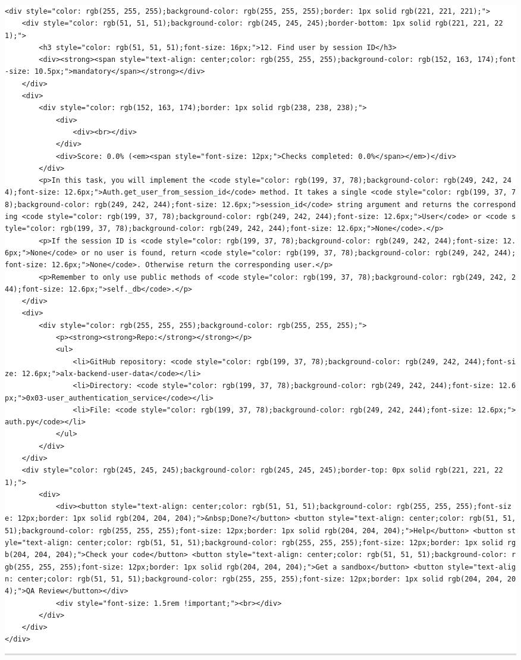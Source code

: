     <div style="color: rgb(255, 255, 255);background-color: rgb(255, 255, 255);border: 1px solid rgb(221, 221, 221);">
        <div style="color: rgb(51, 51, 51);background-color: rgb(245, 245, 245);border-bottom: 1px solid rgb(221, 221, 221);">
            <h3 style="color: rgb(51, 51, 51);font-size: 16px;">12. Find user by session ID</h3>
            <div><strong><span style="text-align: center;color: rgb(255, 255, 255);background-color: rgb(152, 163, 174);font-size: 10.5px;">mandatory</span></strong></div>
        </div>
        <div>
            <div style="color: rgb(152, 163, 174);border: 1px solid rgb(238, 238, 238);">
                <div>
                    <div><br></div>
                </div>
                <div>Score: 0.0% (<em><span style="font-size: 12px;">Checks completed: 0.0%</span></em>)</div>
            </div>
            <p>In this task, you will implement the <code style="color: rgb(199, 37, 78);background-color: rgb(249, 242, 244);font-size: 12.6px;">Auth.get_user_from_session_id</code> method. It takes a single <code style="color: rgb(199, 37, 78);background-color: rgb(249, 242, 244);font-size: 12.6px;">session_id</code> string argument and returns the corresponding <code style="color: rgb(199, 37, 78);background-color: rgb(249, 242, 244);font-size: 12.6px;">User</code> or <code style="color: rgb(199, 37, 78);background-color: rgb(249, 242, 244);font-size: 12.6px;">None</code>.</p>
            <p>If the session ID is <code style="color: rgb(199, 37, 78);background-color: rgb(249, 242, 244);font-size: 12.6px;">None</code> or no user is found, return <code style="color: rgb(199, 37, 78);background-color: rgb(249, 242, 244);font-size: 12.6px;">None</code>. Otherwise return the corresponding user.</p>
            <p>Remember to only use public methods of <code style="color: rgb(199, 37, 78);background-color: rgb(249, 242, 244);font-size: 12.6px;">self._db</code>.</p>
        </div>
        <div>
            <div style="color: rgb(255, 255, 255);background-color: rgb(255, 255, 255);">
                <p><strong><strong>Repo:</strong></strong></p>
                <ul>
                    <li>GitHub repository: <code style="color: rgb(199, 37, 78);background-color: rgb(249, 242, 244);font-size: 12.6px;">alx-backend-user-data</code></li>
                    <li>Directory: <code style="color: rgb(199, 37, 78);background-color: rgb(249, 242, 244);font-size: 12.6px;">0x03-user_authentication_service</code></li>
                    <li>File: <code style="color: rgb(199, 37, 78);background-color: rgb(249, 242, 244);font-size: 12.6px;">auth.py</code></li>
                </ul>
            </div>
        </div>
        <div style="color: rgb(245, 245, 245);background-color: rgb(245, 245, 245);border-top: 0px solid rgb(221, 221, 221);">
            <div>
                <div><button style="text-align: center;color: rgb(51, 51, 51);background-color: rgb(255, 255, 255);font-size: 12px;border: 1px solid rgb(204, 204, 204);">&nbsp;Done?</button> <button style="text-align: center;color: rgb(51, 51, 51);background-color: rgb(255, 255, 255);font-size: 12px;border: 1px solid rgb(204, 204, 204);">Help</button> <button style="text-align: center;color: rgb(51, 51, 51);background-color: rgb(255, 255, 255);font-size: 12px;border: 1px solid rgb(204, 204, 204);">Check your code</button> <button style="text-align: center;color: rgb(51, 51, 51);background-color: rgb(255, 255, 255);font-size: 12px;border: 1px solid rgb(204, 204, 204);">Get a sandbox</button> <button style="text-align: center;color: rgb(51, 51, 51);background-color: rgb(255, 255, 255);font-size: 12px;border: 1px solid rgb(204, 204, 204);">QA Review</button></div>
                <div style="font-size: 1.5rem !important;"><br></div>
            </div>
        </div>
    </div>
</div>
<div style="text-align: start;color: rgb(51, 51, 51);background-color: rgb(255, 255, 255);font-size: 14px;">
    <div style="color: rgb(255, 255, 255);background-color: rgb(255, 255, 255);border: 1px solid rgb(221, 221, 221);">
        <div style="color: rgb(51, 51, 51);background-color: rgb(245, 245, 245);border-bottom: 1px solid rgb(221, 221, 221);">